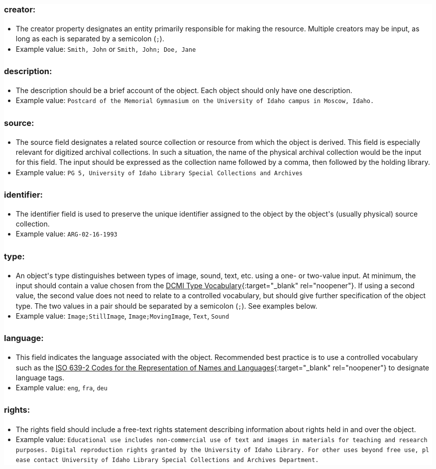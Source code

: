 ### creator:

- The creator property designates an entity primarily responsible for making the resource. Multiple creators may be input, as long as each is separated by a semicolon (`;`).
- Example value: `Smith, John` or `Smith, John; Doe, Jane`

### description:

- The description should be a brief account of the object. Each object should only have one description.
- Example value: `Postcard of the Memorial Gymnasium on the University of Idaho campus in Moscow, Idaho.`

### source:

- The source field designates a related source collection or resource from which the object is derived. This field is especially relevant for digitized archival collections. In such a situation, the name of the physical archival collection would be the input for this field. The input should be expressed as the collection name followed by a comma, then followed by the holding library.
- Example value: `PG 5, University of Idaho Library Special Collections and Archives`

### identifier:

- The identifier field is used to preserve the unique identifier assigned to the object by the object's (usually physical) source collection.
- Example value: `ARG-02-16-1993`

### type:

- An object's type distinguishes between types of image, sound, text, etc. using a one- or two-value input. At minimum, the input should contain a value chosen from the [DCMI Type Vocabulary](https://www.dublincore.org/specifications/dublin-core/dcmi-type-vocabulary/2003-02-12/){:target="_blank" rel="noopener"}. If using a second value, the second value does not need to relate to a controlled vocabulary, but should give further specification of the object type. The two values in a pair should be separated by a semicolon (`;`). See examples below.
- Example value: `Image;StillImage`, `Image;MovingImage`, `Text`, `Sound`

### language: 

- This field indicates the language associated with the object. Recommended best practice is to use a controlled vocabulary such as the [ISO 639-2 Codes for the Representation of Names and Languages](http://www.loc.gov/standards/iso639-2/php/code_list.php){:target="_blank" rel="noopener"} to designate language tags.
- Example value: `eng`, `fra`, `deu`

### rights:

- The rights field should include a free-text rights statement describing information about rights held in and over the object.
- Example value: `Educational use includes non-commercial use of text and images in materials for teaching and research purposes. Digital reproduction rights granted by the University of Idaho Library. For other uses beyond free use, please contact University of Idaho Library Special Collections and Archives Department.`
